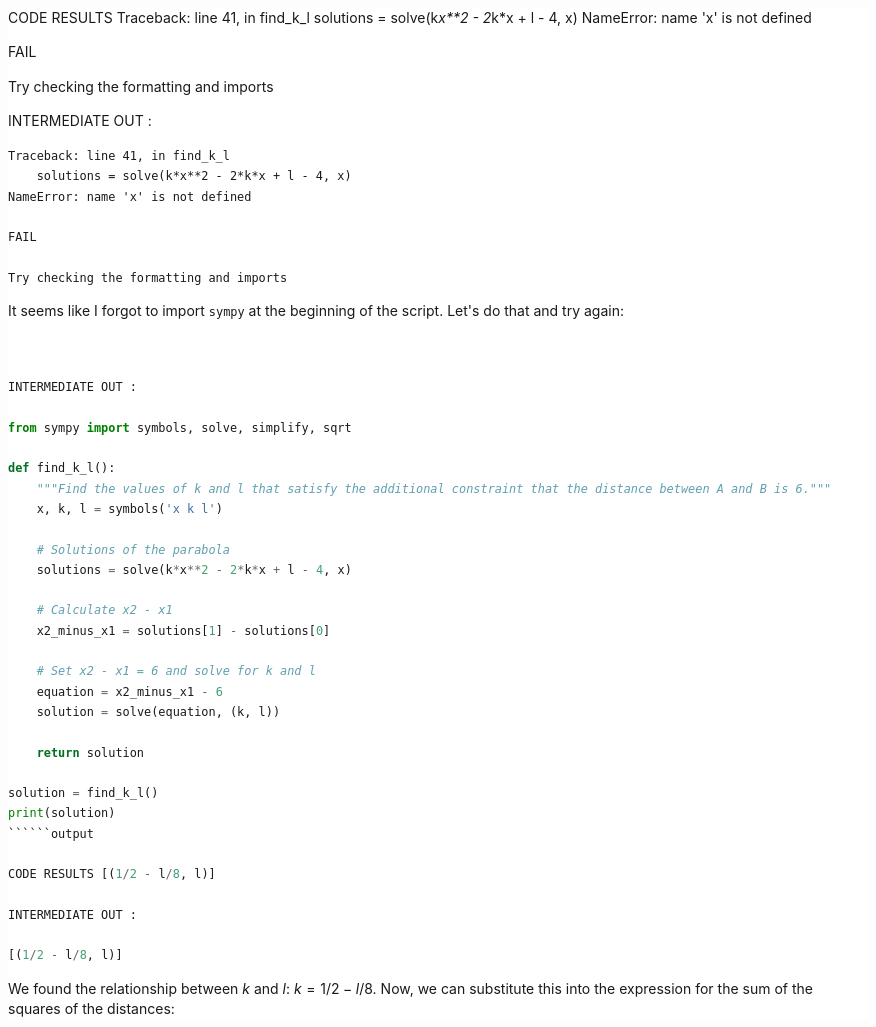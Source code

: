```python
```

CODE RESULTS Traceback: line 41, in find_k_l
    solutions = solve(k*x**2 - 2*k*x + l - 4, x)
NameError: name 'x' is not defined

FAIL

Try checking the formatting and imports

INTERMEDIATE OUT :
```output
Traceback: line 41, in find_k_l
    solutions = solve(k*x**2 - 2*k*x + l - 4, x)
NameError: name 'x' is not defined

FAIL

Try checking the formatting and imports
```
It seems like I forgot to import `sympy` at the beginning of the script. Let's do that and try again:

```python


INTERMEDIATE OUT :

from sympy import symbols, solve, simplify, sqrt

def find_k_l():
    """Find the values of k and l that satisfy the additional constraint that the distance between A and B is 6."""
    x, k, l = symbols('x k l')

    # Solutions of the parabola
    solutions = solve(k*x**2 - 2*k*x + l - 4, x)

    # Calculate x2 - x1
    x2_minus_x1 = solutions[1] - solutions[0]

    # Set x2 - x1 = 6 and solve for k and l
    equation = x2_minus_x1 - 6
    solution = solve(equation, (k, l))

    return solution

solution = find_k_l()
print(solution)
``````output

CODE RESULTS [(1/2 - l/8, l)]

INTERMEDIATE OUT :

[(1/2 - l/8, l)]
```
We found the relationship between $k$ and $l$: $k = 1/2 - l/8$. Now, we can substitute this into the expression for the sum of the squares of the distances:
